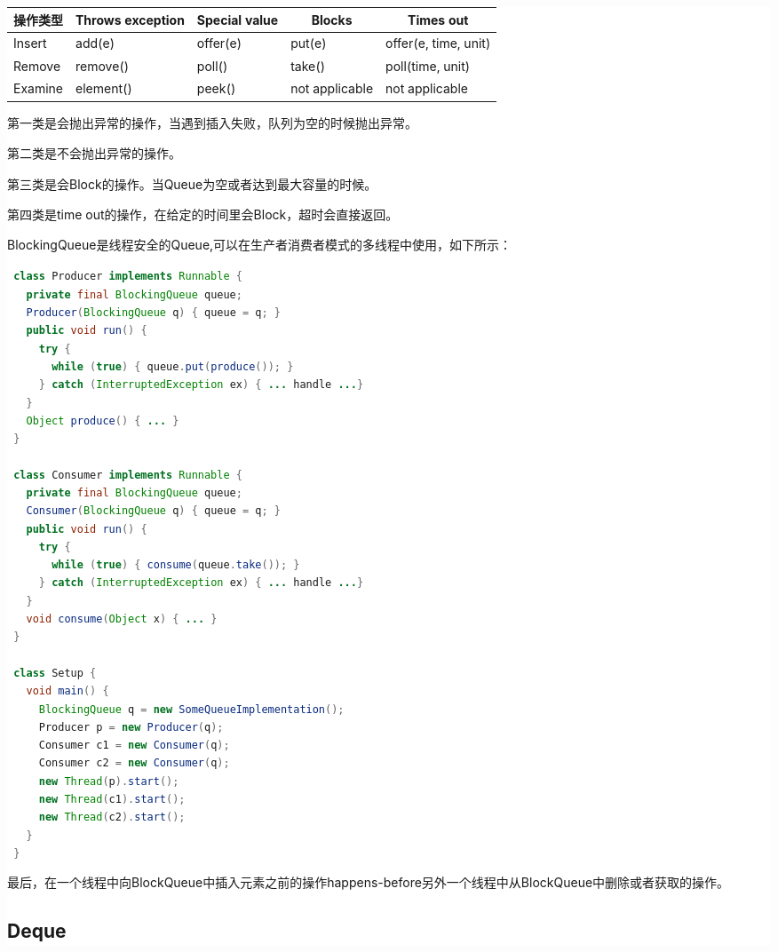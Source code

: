 操作类型|Throws exception|Special value|Blocks|Times out
-|-|-|-|-
Insert|add(e)|offer(e)|put(e)|offer(e, time, unit)
Remove|remove()|poll()|take()|poll(time, unit)
Examine|element()|peek()|not applicable|not applicable

第一类是会抛出异常的操作，当遇到插入失败，队列为空的时候抛出异常。

第二类是不会抛出异常的操作。

第三类是会Block的操作。当Queue为空或者达到最大容量的时候。

第四类是time out的操作，在给定的时间里会Block，超时会直接返回。

BlockingQueue是线程安全的Queue,可以在生产者消费者模式的多线程中使用，如下所示：

~~~java
 class Producer implements Runnable {
   private final BlockingQueue queue;
   Producer(BlockingQueue q) { queue = q; }
   public void run() {
     try {
       while (true) { queue.put(produce()); }
     } catch (InterruptedException ex) { ... handle ...}
   }
   Object produce() { ... }
 }

 class Consumer implements Runnable {
   private final BlockingQueue queue;
   Consumer(BlockingQueue q) { queue = q; }
   public void run() {
     try {
       while (true) { consume(queue.take()); }
     } catch (InterruptedException ex) { ... handle ...}
   }
   void consume(Object x) { ... }
 }

 class Setup {
   void main() {
     BlockingQueue q = new SomeQueueImplementation();
     Producer p = new Producer(q);
     Consumer c1 = new Consumer(q);
     Consumer c2 = new Consumer(q);
     new Thread(p).start();
     new Thread(c1).start();
     new Thread(c2).start();
   }
 }
~~~

最后，在一个线程中向BlockQueue中插入元素之前的操作happens-before另外一个线程中从BlockQueue中删除或者获取的操作。

## Deque
